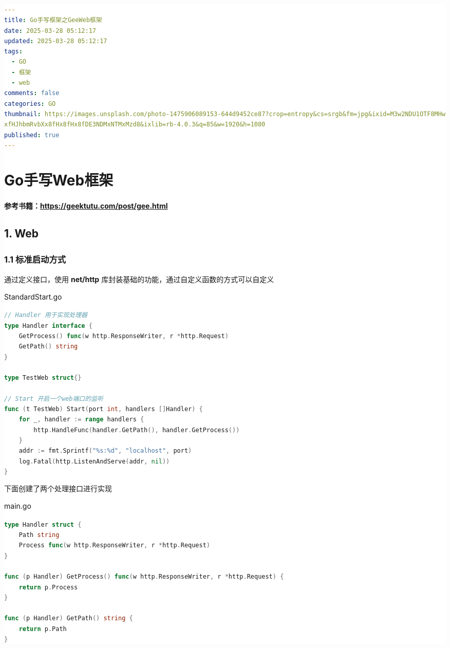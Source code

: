 ```yaml
---
title: Go手写框架之GeeWeb框架
date: 2025-03-28 05:12:17
updated: 2025-03-28 05:12:17
tags:
  - GO
  - 框架
  - web
comments: false
categories: GO
thumbnail: https://images.unsplash.com/photo-1475906089153-644d9452ce87?crop=entropy&cs=srgb&fm=jpg&ixid=M3w2NDU1OTF8MHwxfHJhbmRvbXx8fHx8fHx8fDE3NDMxNTMxMzd8&ixlib=rb-4.0.3&q=85&w=1920&h=1080
published: true
---
```

# Go手写Web框架

**参考书籍：https://geektutu.com/post/gee.html** 

## 1. Web

### 1.1 标准启动方式

通过定义接口，使用 **net/http** 库封装基础的功能，通过自定义函数的方式可以自定义

StandardStart.go

```go
// Handler 用于实现处理器
type Handler interface {
	GetProcess() func(w http.ResponseWriter, r *http.Request)
	GetPath() string
}

type TestWeb struct{}

// Start 开启一个web端口的监听
func (t TestWeb) Start(port int, handlers []Handler) {
	for _, handler := range handlers {
		http.HandleFunc(handler.GetPath(), handler.GetProcess())
	}
	addr := fmt.Sprintf("%s:%d", "localhost", port)
	log.Fatal(http.ListenAndServe(addr, nil))
}
```

下面创建了两个处理接口进行实现

main.go

```go
type Handler struct {
	Path string
	Process func(w http.ResponseWriter, r *http.Request)
}

func (p Handler) GetProcess() func(w http.ResponseWriter, r *http.Request) {
	return p.Process
}

func (p Handler) GetPath() string {
	return p.Path
}

```